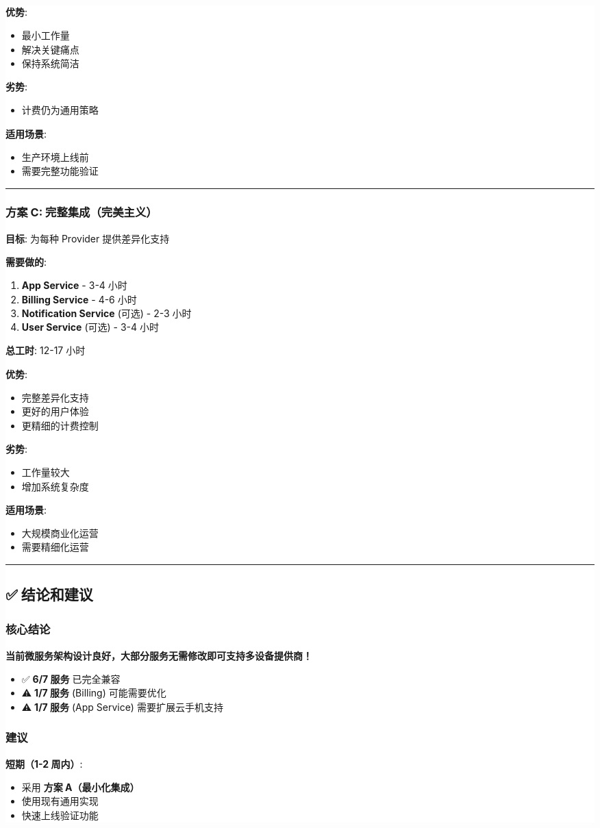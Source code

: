 **优势**:
- 最小工作量
- 解决关键痛点
- 保持系统简洁

**劣势**:
- 计费仍为通用策略

**适用场景**:
- 生产环境上线前
- 需要完整功能验证

---

### 方案 C: 完整集成（完美主义）

**目标**: 为每种 Provider 提供差异化支持

**需要做的**:
1. **App Service** - 3-4 小时
2. **Billing Service** - 4-6 小时
3. **Notification Service** (可选) - 2-3 小时
4. **User Service** (可选) - 3-4 小时

**总工时**: 12-17 小时

**优势**:
- 完整差异化支持
- 更好的用户体验
- 更精细的计费控制

**劣势**:
- 工作量较大
- 增加系统复杂度

**适用场景**:
- 大规模商业化运营
- 需要精细化运营

---

## ✅ 结论和建议

### 核心结论

**当前微服务架构设计良好，大部分服务无需修改即可支持多设备提供商！**

- ✅ **6/7 服务** 已完全兼容
- ⚠️ **1/7 服务** (Billing) 可能需要优化
- ⚠️ **1/7 服务** (App Service) 需要扩展云手机支持

### 建议

**短期（1-2 周内）**:
- 采用 **方案 A（最小化集成）**
- 使用现有通用实现
- 快速上线验证功能
